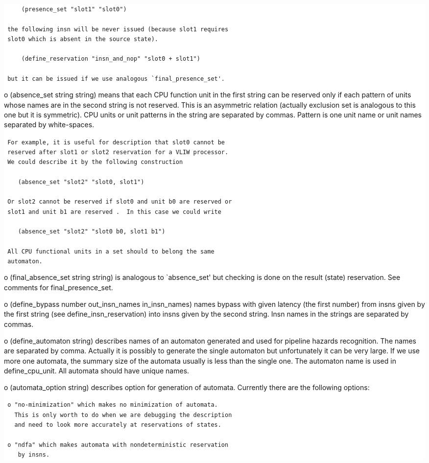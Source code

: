          (presence_set "slot1" "slot0")

     the following insn will be never issued (because slot1 requires
     slot0 which is absent in the source state).

         (define_reservation "insn_and_nop" "slot0 + slot1")

     but it can be issued if we use analogous `final_presence_set'.

   o (absence_set string string) means that each CPU function unit in
     the first string can be reserved only if each pattern of units
     whose names are in the second string is not reserved.  This is an
     asymmetric relation (actually exclusion set is analogous to this
     one but it is symmetric).  CPU units or unit patterns in the
     string are separated by commas.  Pattern is one unit name or unit
     names separated by white-spaces.

     For example, it is useful for description that slot0 cannot be
     reserved after slot1 or slot2 reservation for a VLIW processor.
     We could describe it by the following construction

        (absence_set "slot2" "slot0, slot1")

     Or slot2 cannot be reserved if slot0 and unit b0 are reserved or
     slot1 and unit b1 are reserved .  In this case we could write

        (absence_set "slot2" "slot0 b0, slot1 b1")

     All CPU functional units in a set should to belong the same
     automaton.

   o (final_absence_set string string) is analogous to `absence_set' but
     checking is done on the result (state) reservation.  See comments
     for final_presence_set.

   o (define_bypass number out_insn_names in_insn_names) names bypass with
     given latency (the first number) from insns given by the first
     string (see define_insn_reservation) into insns given by the
     second string.  Insn names in the strings are separated by
     commas.

   o (define_automaton string) describes names of an automaton
     generated and used for pipeline hazards recognition.  The names
     are separated by comma.  Actually it is possibly to generate the
     single automaton but unfortunately it can be very large.  If we
     use more one automata, the summary size of the automata usually
     is less than the single one.  The automaton name is used in
     define_cpu_unit.  All automata should have unique names.

   o (automata_option string) describes option for generation of
     automata.  Currently there are the following options:

     o "no-minimization" which makes no minimization of automata.
       This is only worth to do when we are debugging the description
       and need to look more accurately at reservations of states.

     o "ndfa" which makes automata with nondeterministic reservation
        by insns.

